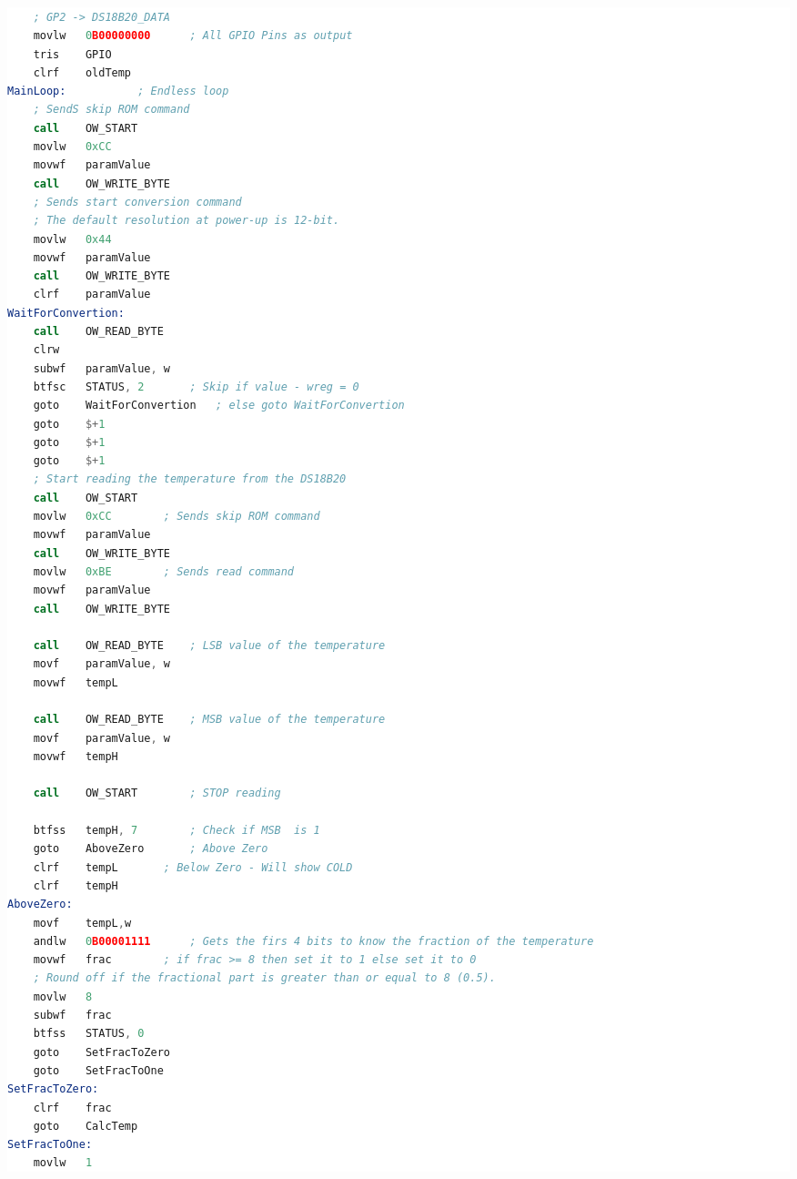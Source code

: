 ```asm
    ; GP2 -> DS18B20_DATA
    movlw   0B00000000	    ; All GPIO Pins as output		
    tris    GPIO  
    clrf    oldTemp
MainLoop:		    ; Endless loop
    ; SendS skip ROM command
    call    OW_START
    movlw   0xCC	    
    movwf   paramValue	    
    call    OW_WRITE_BYTE
    ; Sends start conversion command
    ; The default resolution at power-up is 12-bit. 
    movlw   0x44	    
    movwf   paramValue
    call    OW_WRITE_BYTE
    clrf    paramValue
WaitForConvertion: 
    call    OW_READ_BYTE
    clrw    
    subwf   paramValue, w
    btfsc   STATUS, 2		; Skip if value - wreg = 0
    goto    WaitForConvertion	; else goto WaitForConvertion
    goto    $+1
    goto    $+1
    goto    $+1    
    ; Start reading the temperature from the DS18B20
    call    OW_START
    movlw   0xCC	    ; Sends skip ROM command
    movwf   paramValue	    
    call    OW_WRITE_BYTE
    movlw   0xBE	    ; Sends read command
    movwf   paramValue
    call    OW_WRITE_BYTE

    call    OW_READ_BYTE    ; LSB value of the temperature
    movf    paramValue, w
    movwf   tempL
 
    call    OW_READ_BYTE    ; MSB value of the temperature
    movf    paramValue, w
    movwf   tempH

    call    OW_START	    ; STOP reading 
  
    btfss   tempH, 7	    ; Check if MSB  is 1
    goto    AboveZero	    ; Above Zero
    clrf    tempL	    ; Below Zero - Will show COLD
    clrf    tempH
AboveZero: 
    movf    tempL,w
    andlw   0B00001111	    ; Gets the firs 4 bits to know the fraction of the temperature
    movwf   frac	    ; if frac >= 8 then set it to 1 else set it to 0
    ; Round off if the fractional part is greater than or equal to 8 (0.5).
    movlw   8
    subwf   frac
    btfss   STATUS, 0
    goto    SetFracToZero
    goto    SetFracToOne
SetFracToZero:
    clrf    frac
    goto    CalcTemp
SetFracToOne:
    movlw   1
```
